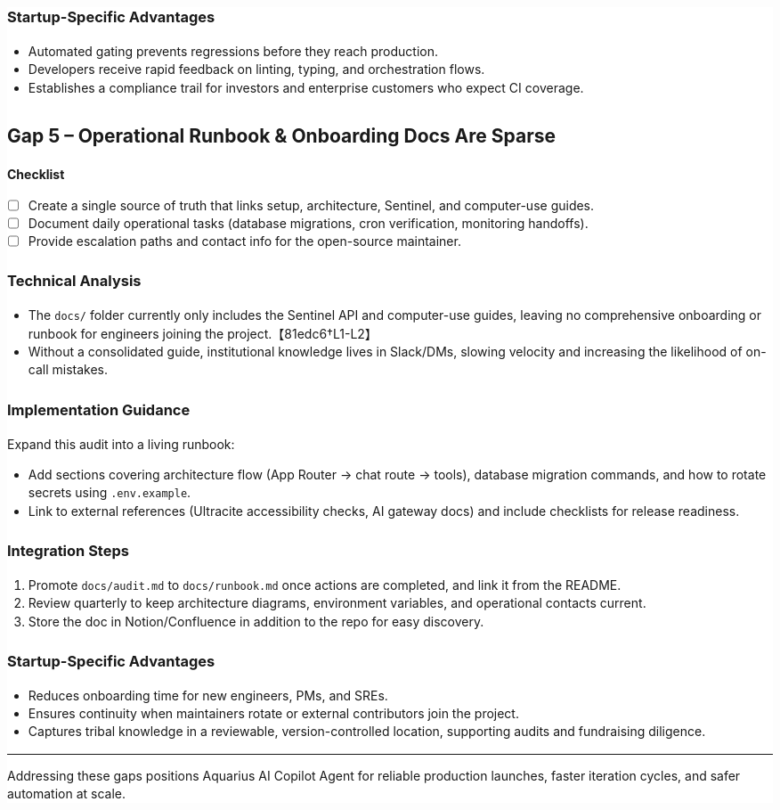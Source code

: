 ### Startup-Specific Advantages
- Automated gating prevents regressions before they reach production.
- Developers receive rapid feedback on linting, typing, and orchestration flows.
- Establishes a compliance trail for investors and enterprise customers who expect CI coverage.

## Gap 5 – Operational Runbook & Onboarding Docs Are Sparse

**Checklist**
- [ ] Create a single source of truth that links setup, architecture, Sentinel, and computer-use guides.
- [ ] Document daily operational tasks (database migrations, cron verification, monitoring handoffs).
- [ ] Provide escalation paths and contact info for the open-source maintainer.

### Technical Analysis
- The `docs/` folder currently only includes the Sentinel API and computer-use guides, leaving no comprehensive onboarding or runbook for engineers joining the project.【81edc6†L1-L2】
- Without a consolidated guide, institutional knowledge lives in Slack/DMs, slowing velocity and increasing the likelihood of on-call mistakes.

### Implementation Guidance
Expand this audit into a living runbook:
- Add sections covering architecture flow (App Router → chat route → tools), database migration commands, and how to rotate secrets using `.env.example`.
- Link to external references (Ultracite accessibility checks, AI gateway docs) and include checklists for release readiness.

### Integration Steps
1. Promote `docs/audit.md` to `docs/runbook.md` once actions are completed, and link it from the README.
2. Review quarterly to keep architecture diagrams, environment variables, and operational contacts current.
3. Store the doc in Notion/Confluence in addition to the repo for easy discovery.

### Startup-Specific Advantages
- Reduces onboarding time for new engineers, PMs, and SREs.
- Ensures continuity when maintainers rotate or external contributors join the project.
- Captures tribal knowledge in a reviewable, version-controlled location, supporting audits and fundraising diligence.

---

Addressing these gaps positions Aquarius AI Copilot Agent for reliable production launches, faster iteration cycles, and safer automation at scale.
